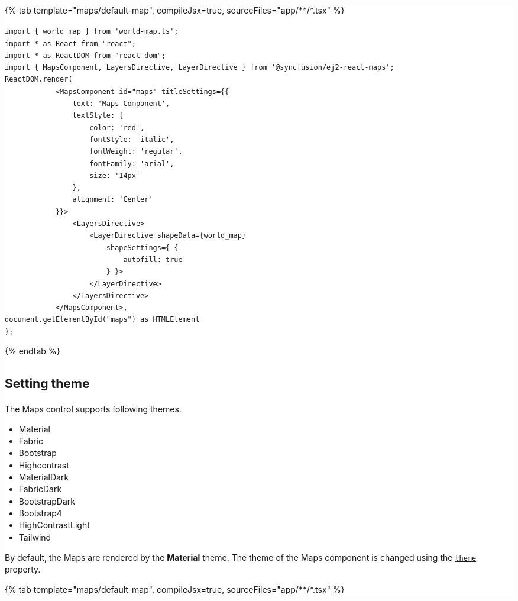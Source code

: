 {% tab template="maps/default-map", compileJsx=true, sourceFiles="app/**/*.tsx" %}

```tsx
import { world_map } from 'world-map.ts';
import * as React from "react";
import * as ReactDOM from "react-dom";
import { MapsComponent, LayersDirective, LayerDirective } from '@syncfusion/ej2-react-maps';
ReactDOM.render(
            <MapsComponent id="maps" titleSettings={{
                text: 'Maps Component',
                textStyle: {
                    color: 'red',
                    fontStyle: 'italic',
                    fontWeight: 'regular',
                    fontFamily: 'arial',
                    size: '14px'
                },
                alignment: 'Center'
            }}>
                <LayersDirective>
                    <LayerDirective shapeData={world_map}
                        shapeSettings={ {
                            autofill: true
                        } }>
                    </LayerDirective>
                </LayersDirective>
            </MapsComponent>,
document.getElementById("maps") as HTMLElement
);

```

{% endtab %}

## Setting theme

The Maps control supports following themes.

* Material
* Fabric
* Bootstrap
* Highcontrast
* MaterialDark
* FabricDark
* BootstrapDark
* Bootstrap4
* HighContrastLight
* Tailwind

By default, the Maps are rendered by the **Material** theme. The theme of the Maps component is changed using the [`theme`](../api/maps/#theme) property.

{% tab template="maps/default-map", compileJsx=true, sourceFiles="app/**/*.tsx" %}

